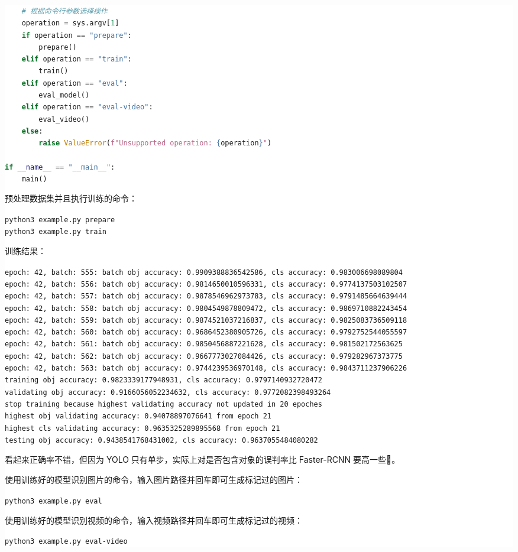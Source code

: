``` python
    # 根据命令行参数选择操作
    operation = sys.argv[1]
    if operation == "prepare":
        prepare()
    elif operation == "train":
        train()
    elif operation == "eval":
        eval_model()
    elif operation == "eval-video":
        eval_video()
    else:
        raise ValueError(f"Unsupported operation: {operation}")

if __name__ == "__main__":
    main()
```

预处理数据集并且执行训练的命令：

``` text
python3 example.py prepare
python3 example.py train
```

训练结果：

``` text
epoch: 42, batch: 555: batch obj accuracy: 0.9909388836542586, cls accuracy: 0.983006698089804
epoch: 42, batch: 556: batch obj accuracy: 0.9814650010596331, cls accuracy: 0.9774137503102507
epoch: 42, batch: 557: batch obj accuracy: 0.9878546962973783, cls accuracy: 0.9791485664639444
epoch: 42, batch: 558: batch obj accuracy: 0.9804549878809472, cls accuracy: 0.9869710882243454
epoch: 42, batch: 559: batch obj accuracy: 0.9874521037216837, cls accuracy: 0.9825083736509118
epoch: 42, batch: 560: batch obj accuracy: 0.9686452380905726, cls accuracy: 0.9792752544055597
epoch: 42, batch: 561: batch obj accuracy: 0.9850456887221628, cls accuracy: 0.981502172563625
epoch: 42, batch: 562: batch obj accuracy: 0.9667773027084426, cls accuracy: 0.979282967373775
epoch: 42, batch: 563: batch obj accuracy: 0.9744239536970148, cls accuracy: 0.9843711237906226
training obj accuracy: 0.9823339177948931, cls accuracy: 0.9797140932720472
validating obj accuracy: 0.9166056052234632, cls accuracy: 0.9772082398493264
stop training because highest validating accuracy not updated in 20 epoches
highest obj validating accuracy: 0.94078897076641 from epoch 21
highest cls validating accuracy: 0.9635325289895568 from epoch 21
testing obj accuracy: 0.9438541768431002, cls accuracy: 0.9637055484080282
```

看起来正确率不错，但因为 YOLO 只有单步，实际上对是否包含对象的误判率比 Faster-RCNN 要高一些🙁。

使用训练好的模型识别图片的命令，输入图片路径并回车即可生成标记过的图片：

``` text
python3 example.py eval
```

使用训练好的模型识别视频的命令，输入视频路径并回车即可生成标记过的视频：

``` text
python3 example.py eval-video
```
